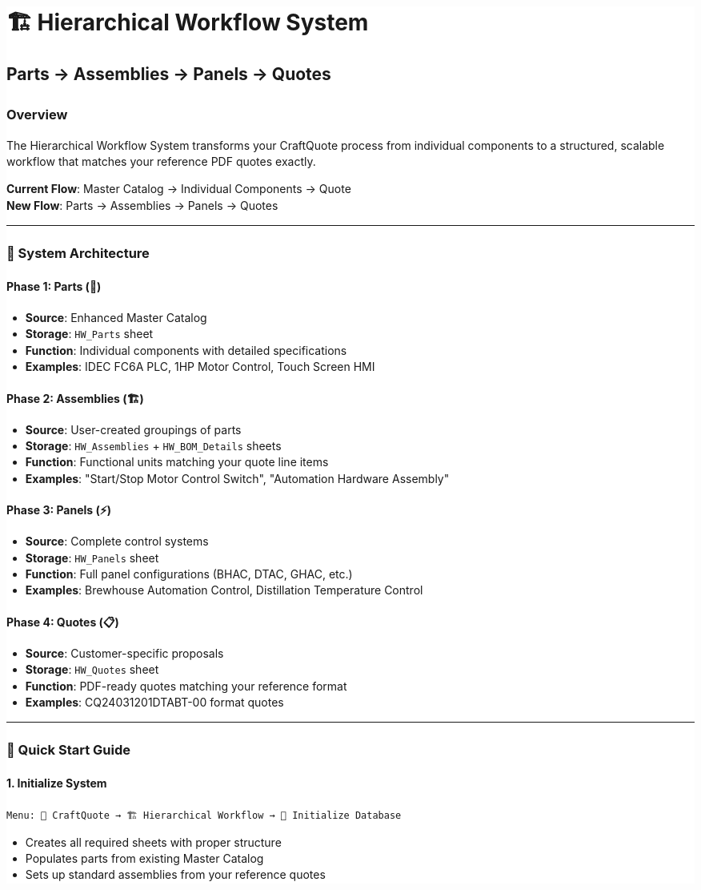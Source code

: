# 🏗️ Hierarchical Workflow System
## Parts → Assemblies → Panels → Quotes

### **Overview**

The Hierarchical Workflow System transforms your CraftQuote process from individual components to a structured, scalable workflow that matches your reference PDF quotes exactly.

**Current Flow**: Master Catalog → Individual Components → Quote  
**New Flow**: Parts → Assemblies → Panels → Quotes

---

### **🎯 System Architecture**

#### **Phase 1: Parts (🔧)**
- **Source**: Enhanced Master Catalog
- **Storage**: `HW_Parts` sheet
- **Function**: Individual components with detailed specifications
- **Examples**: IDEC FC6A PLC, 1HP Motor Control, Touch Screen HMI

#### **Phase 2: Assemblies (🏗️)**
- **Source**: User-created groupings of parts
- **Storage**: `HW_Assemblies` + `HW_BOM_Details` sheets
- **Function**: Functional units matching your quote line items
- **Examples**: "Start/Stop Motor Control Switch", "Automation Hardware Assembly"

#### **Phase 3: Panels (⚡)**
- **Source**: Complete control systems
- **Storage**: `HW_Panels` sheet
- **Function**: Full panel configurations (BHAC, DTAC, GHAC, etc.)
- **Examples**: Brewhouse Automation Control, Distillation Temperature Control

#### **Phase 4: Quotes (📋)**
- **Source**: Customer-specific proposals
- **Storage**: `HW_Quotes` sheet
- **Function**: PDF-ready quotes matching your reference format
- **Examples**: CQ24031201DTABT-00 format quotes

---

### **🚀 Quick Start Guide**

#### **1. Initialize System**
```
Menu: 🔧 CraftQuote → 🏗️ Hierarchical Workflow → 🚀 Initialize Database
```
- Creates all required sheets with proper structure
- Populates parts from existing Master Catalog
- Sets up standard assemblies from your reference quotes
